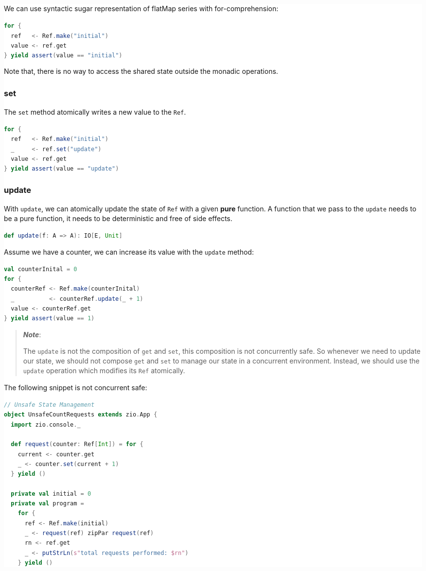 We can use syntactic sugar representation of flatMap series with for-comprehension:

```scala mdoc:silent
for {
  ref   <- Ref.make("initial")
  value <- ref.get
} yield assert(value == "initial")
```

Note that, there is no way to access the shared state outside the monadic operations.

### set
The `set` method atomically writes a new value to the `Ref`.

```scala mdoc:silent
for {
  ref   <- Ref.make("initial")
  _     <- ref.set("update")
  value <- ref.get
} yield assert(value == "update")
```

### update
With `update`, we can atomically update the state of `Ref` with a given **pure** function. A function that we pass to the `update` needs to be a pure function, it needs to be deterministic and free of side effects.

```scala
def update(f: A => A): IO[E, Unit]
```

Assume we have a counter, we can increase its value with the `update` method:

```scala mdoc:silent:nest
val counterInital = 0
for {
  counterRef <- Ref.make(counterInital)
  _          <- counterRef.update(_ + 1)
  value <- counterRef.get
} yield assert(value == 1)
```

> _**Note**_:  
>
> The `update` is not the composition of `get` and `set`, this composition is not concurrently safe. So whenever we need to update our state, we should not compose `get` and `set` to manage our state in a concurrent environment. Instead, we should use the `update` operation which modifies its `Ref` atomically. 

The following snippet is not concurrent safe:

```scala mdoc:silent:nest
// Unsafe State Management
object UnsafeCountRequests extends zio.App {
  import zio.console._

  def request(counter: Ref[Int]) = for {
    current <- counter.get
    _ <- counter.set(current + 1)
  } yield ()

  private val initial = 0
  private val program =
    for {
      ref <- Ref.make(initial)
      _ <- request(ref) zipPar request(ref)
      rn <- ref.get
      _ <- putStrLn(s"total requests performed: $rn")
    } yield ()
```